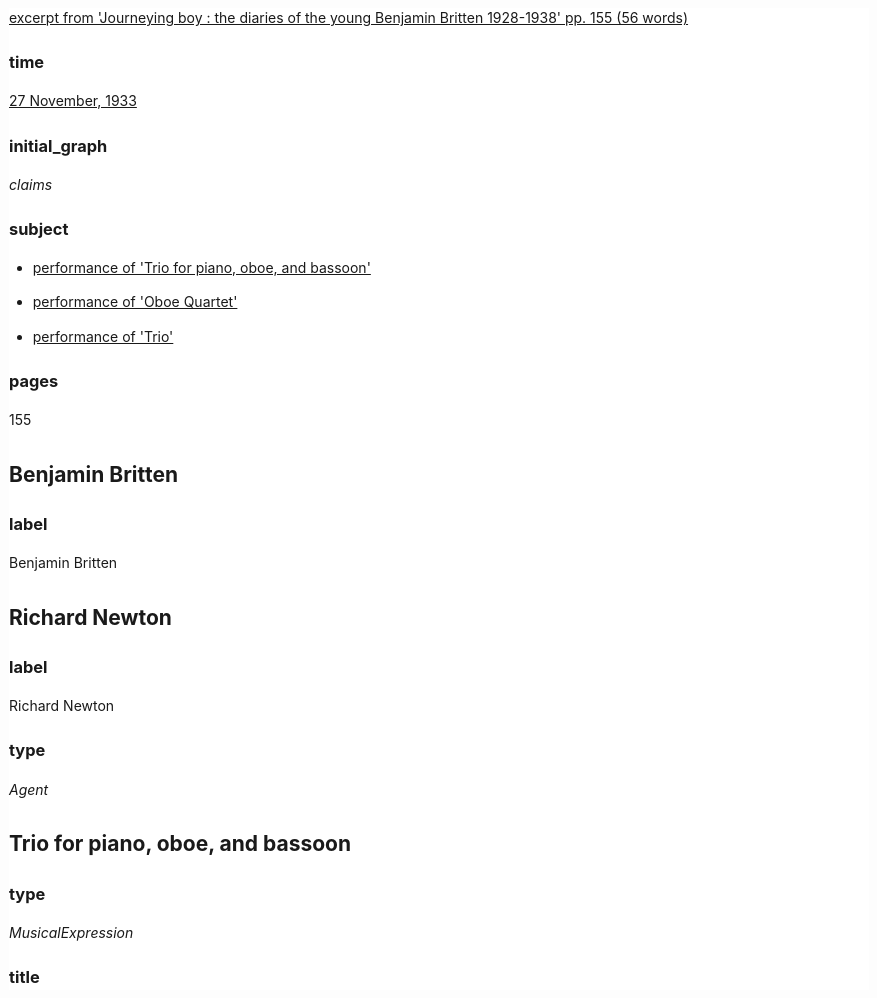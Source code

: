 [excerpt from 'Journeying boy : the diaries of the young Benjamin Britten 1928-1938' pp. 155 (56 words)](#excerpt-from-'Journeying-boy-the-diaries-of-the-young-Benjamin-Britten-1928-1938'-pp.-155-(56-words))

### time


[27 November, 1933](#27-November-1933)

### initial_graph


*claims*

### subject

 - [performance of 'Trio for piano, oboe, and bassoon'](#performance-of-'Trio-for-piano-oboe-and-bassoon')

 - [performance of 'Oboe Quartet'](#performance-of-'Oboe-Quartet')

 - [performance of 'Trio'](#performance-of-'Trio')

### pages


155

## Benjamin Britten

### label


Benjamin Britten

## Richard Newton

### label


Richard Newton

### type


*Agent*

## Trio for piano, oboe, and bassoon

### type


*MusicalExpression*

### title
